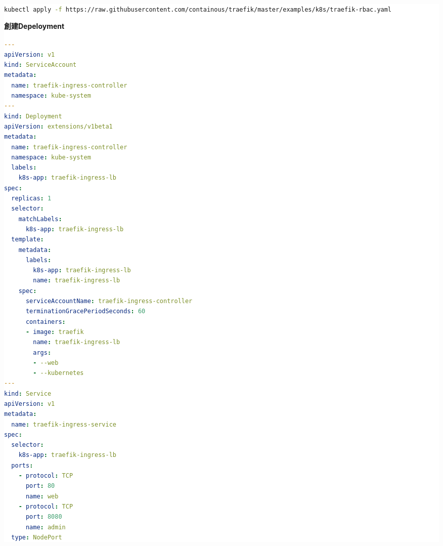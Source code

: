 
```sh
kubectl apply -f https://raw.githubusercontent.com/containous/traefik/master/examples/k8s/traefik-rbac.yaml
```

**創建Depeloyment**

```yaml
---
apiVersion: v1
kind: ServiceAccount
metadata:
  name: traefik-ingress-controller
  namespace: kube-system
---
kind: Deployment
apiVersion: extensions/v1beta1
metadata:
  name: traefik-ingress-controller
  namespace: kube-system
  labels:
    k8s-app: traefik-ingress-lb
spec:
  replicas: 1
  selector:
    matchLabels:
      k8s-app: traefik-ingress-lb
  template:
    metadata:
      labels:
        k8s-app: traefik-ingress-lb
        name: traefik-ingress-lb
    spec:
      serviceAccountName: traefik-ingress-controller
      terminationGracePeriodSeconds: 60
      containers:
      - image: traefik
        name: traefik-ingress-lb
        args:
        - --web
        - --kubernetes
---
kind: Service
apiVersion: v1
metadata:
  name: traefik-ingress-service
spec:
  selector:
    k8s-app: traefik-ingress-lb
  ports:
    - protocol: TCP
      port: 80
      name: web
    - protocol: TCP
      port: 8080
      name: admin
  type: NodePort
```
